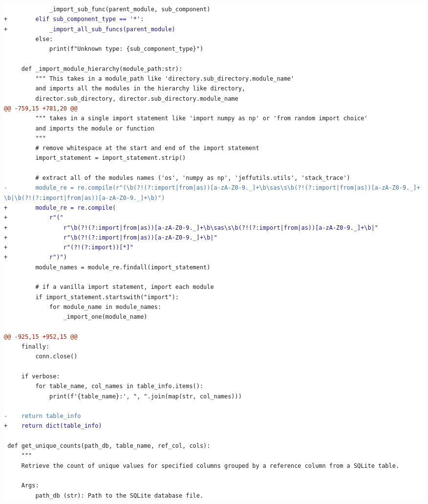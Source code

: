 ```diff
             _import_sub_func(parent_module, sub_component)
+        elif sub_component_type == '*':
+            _import_all_sub_funcs(parent_module)
         else:
             print(f"Unknown type: {sub_component_type}")
             
     def _import_module_hierarchy(module_path:str):
         """ This takes in a module_path like 'directory.sub_directory.module_name'
         and imports all the modules in the hierarchy like directory, 
         director.sub_directory, director.sub_directory.module_name
@@ -759,15 +781,20 @@
         """ takes in a single import statement like 'import numpy as np' or 'from random import choice'
         and imports the module or function
         """
         # remove whitespace at the start and end of the import statement
         import_statement = import_statement.strip()
         
         # extract all of the modules names ('os', 'numpy as np', 'jeffutils.utils', 'stack_trace')
-        module_re = re.compile(r"(\b(?!(?:import|from|as))[a-zA-Z0-9._]+\b\sas\s\b(?!(?:import|from|as))[a-zA-Z0-9._]+\b|\b(?!(?:import|from|as))[a-zA-Z0-9._]+\b)")
+        module_re = re.compile(
+            r"("
+                r"\b(?!(?:import|from|as))[a-zA-Z0-9._]+\b\sas\s\b(?!(?:import|from|as))[a-zA-Z0-9._]+\b|"
+                r"\b(?!(?:import|from|as))[a-zA-Z0-9._]+\b|"
+                r"(?!(?:import))[*]"
+            r")")
         module_names = module_re.findall(import_statement)
         
         # if a vanilla import statement, import each module
         if import_statement.startswith("import"):
             for module_name in module_names:
                 _import_one(module_name)
             
@@ -925,15 +952,15 @@
     finally:
         conn.close()
         
     if verbose:
         for table_name, col_names in table_info.items():
             print(f'{table_name}:', ", ".join(map(str, col_names)))
             
-    return table_info
+    return dict(table_info)
 
 def get_unique_counts(path_db, table_name, ref_col, cols):
     """
     Retrieve the count of unique values for specified columns grouped by a reference column from a SQLite table.
 
     Args:
         path_db (str): Path to the SQLite database file.
```


